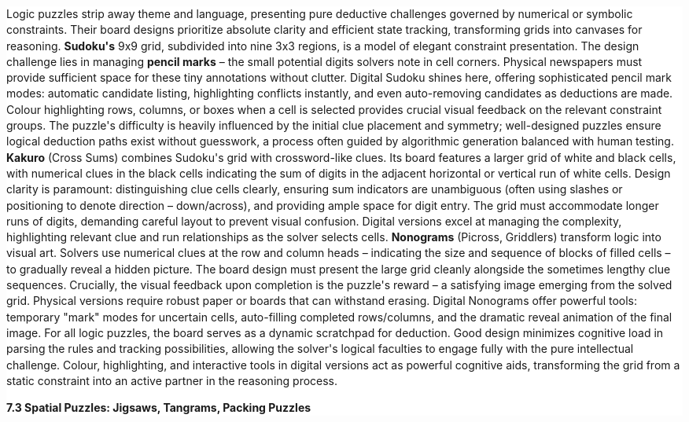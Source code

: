 Logic puzzles strip away theme and language, presenting pure deductive challenges governed by numerical or symbolic constraints. Their board designs prioritize absolute clarity and efficient state tracking, transforming grids into canvases for reasoning. **Sudoku's** 9x9 grid, subdivided into nine 3x3 regions, is a model of elegant constraint presentation. The design challenge lies in managing **pencil marks** – the small potential digits solvers note in cell corners. Physical newspapers must provide sufficient space for these tiny annotations without clutter. Digital Sudoku shines here, offering sophisticated pencil mark modes: automatic candidate listing, highlighting conflicts instantly, and even auto-removing candidates as deductions are made. Colour highlighting rows, columns, or boxes when a cell is selected provides crucial visual feedback on the relevant constraint groups. The puzzle's difficulty is heavily influenced by the initial clue placement and symmetry; well-designed puzzles ensure logical deduction paths exist without guesswork, a process often guided by algorithmic generation balanced with human testing. **Kakuro** (Cross Sums) combines Sudoku's grid with crossword-like clues. Its board features a larger grid of white and black cells, with numerical clues in the black cells indicating the sum of digits in the adjacent horizontal or vertical run of white cells. Design clarity is paramount: distinguishing clue cells clearly, ensuring sum indicators are unambiguous (often using slashes or positioning to denote direction – down/across), and providing ample space for digit entry. The grid must accommodate longer runs of digits, demanding careful layout to prevent visual confusion. Digital versions excel at managing the complexity, highlighting relevant clue and run relationships as the solver selects cells. **Nonograms** (Picross, Griddlers) transform logic into visual art. Solvers use numerical clues at the row and column heads – indicating the size and sequence of blocks of filled cells – to gradually reveal a hidden picture. The board design must present the large grid cleanly alongside the sometimes lengthy clue sequences. Crucially, the visual feedback upon completion is the puzzle's reward – a satisfying image emerging from the solved grid. Physical versions require robust paper or boards that can withstand erasing. Digital Nonograms offer powerful tools: temporary "mark" modes for uncertain cells, auto-filling completed rows/columns, and the dramatic reveal animation of the final image. For all logic puzzles, the board serves as a dynamic scratchpad for deduction. Good design minimizes cognitive load in parsing the rules and tracking possibilities, allowing the solver's logical faculties to engage fully with the pure intellectual challenge. Colour, highlighting, and interactive tools in digital versions act as powerful cognitive aids, transforming the grid from a static constraint into an active partner in the reasoning process.

**7.3 Spatial Puzzles: Jigsaws, Tangrams, Packing Puzzles**
